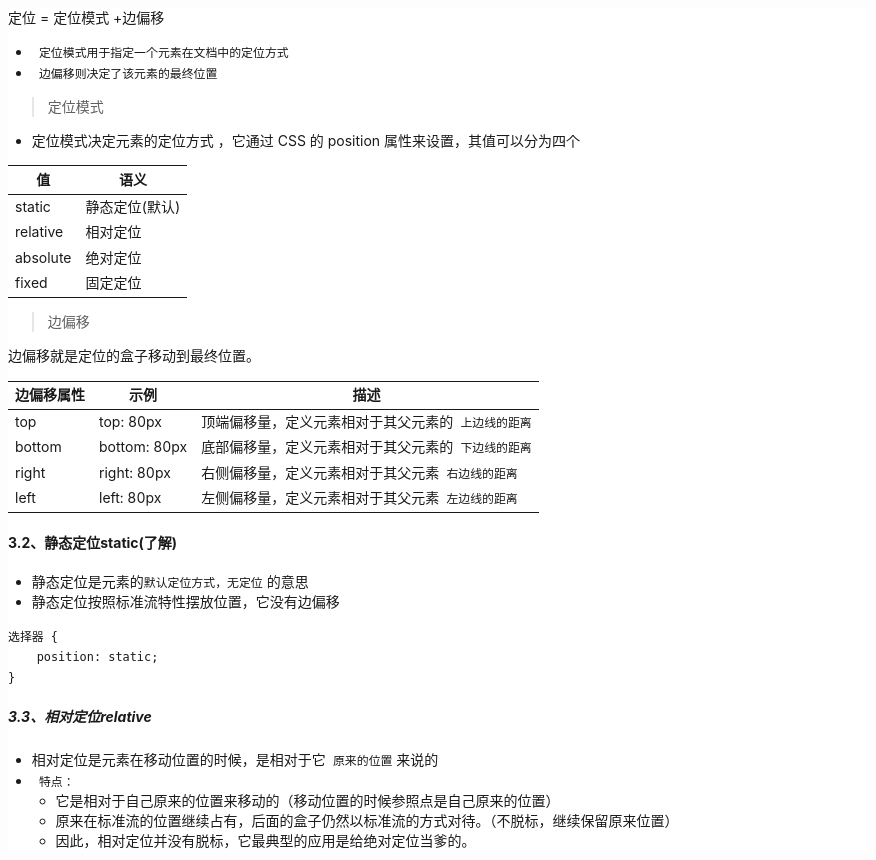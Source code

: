 定位 = 定位模式 +边偏移

* ` 定位模式用于指定一个元素在文档中的定位方式`
* ` 边偏移则决定了该元素的最终位置`

> 定位模式

* 定位模式决定元素的定位方式 ，它通过 CSS 的 position 属性来设置，其值可以分为四个

| 值 | 语义     |
| --- |--------|
| static | 静态定位(默认) |
| relative | 相对定位   |
| absolute | 绝对定位   |
| fixed | 固定定位   |

> 边偏移

边偏移就是定位的盒子移动到最终位置。

| 边偏移属性 | 示例 | 描述 |
| --- | --- | --- |
| top | top: 80px | 顶端偏移量，定义元素相对于其父元素的` 上边线的距离`  |
| bottom | bottom: 80px | 底部偏移量，定义元素相对于其父元素的` 下边线的距离`  |
| right | right: 80px | 右侧偏移量，定义元素相对于其父元素` 右边线的距离`  |
| left | left: 80px | 左侧偏移量，定义元素相对于其父元素` 左边线的距离`  |

#### 3.2、静态定位static(了解)

* 静态定位是元素的`默认定位方式，无定位` 的意思
* 静态定位按照标准流特性摆放位置，它没有边偏移

```
选择器 {
	position: static;
}
```

##### 3.3、相对定位relative

* 相对定位是元素在移动位置的时候，是相对于它` 原来的位置` 来说的
* ` 特点：`
    * 它是相对于自己原来的位置来移动的（移动位置的时候参照点是自己原来的位置）
    * 原来在标准流的位置继续占有，后面的盒子仍然以标准流的方式对待。（不脱标，继续保留原来位置）
    * 因此，相对定位并没有脱标，它最典型的应用是给绝对定位当爹的。
